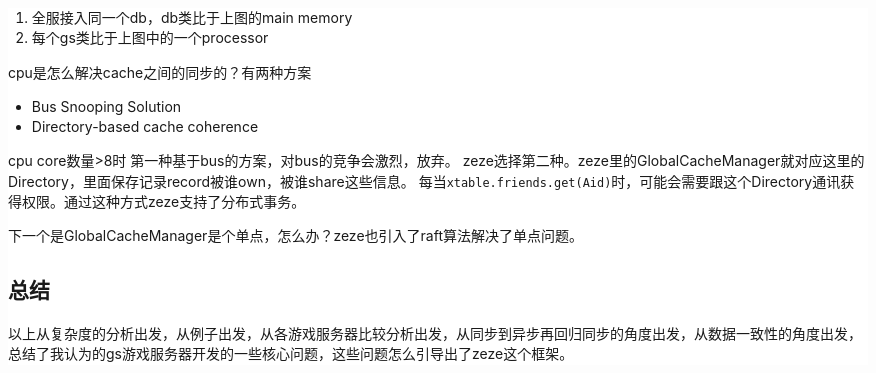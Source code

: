 1. 全服接入同一个db，db类比于上图的main memory
2. 每个gs类比于上图中的一个processor

cpu是怎么解决cache之间的同步的？有两种方案
* Bus Snooping Solution
* Directory-based cache coherence

cpu core数量>8时 第一种基于bus的方案，对bus的竞争会激烈，放弃。
zeze选择第二种。zeze里的GlobalCacheManager就对应这里的Directory，里面保存记录record被谁own，被谁share这些信息。
每当`xtable.friends.get(Aid)`时，可能会需要跟这个Directory通讯获得权限。通过这种方式zeze支持了分布式事务。

下一个是GlobalCacheManager是个单点，怎么办？zeze也引入了raft算法解决了单点问题。


## 总结

以上从复杂度的分析出发，从例子出发，从各游戏服务器比较分析出发，从同步到异步再回归同步的角度出发，从数据一致性的角度出发，
总结了我认为的gs游戏服务器开发的一些核心问题，这些问题怎么引导出了zeze这个框架。























